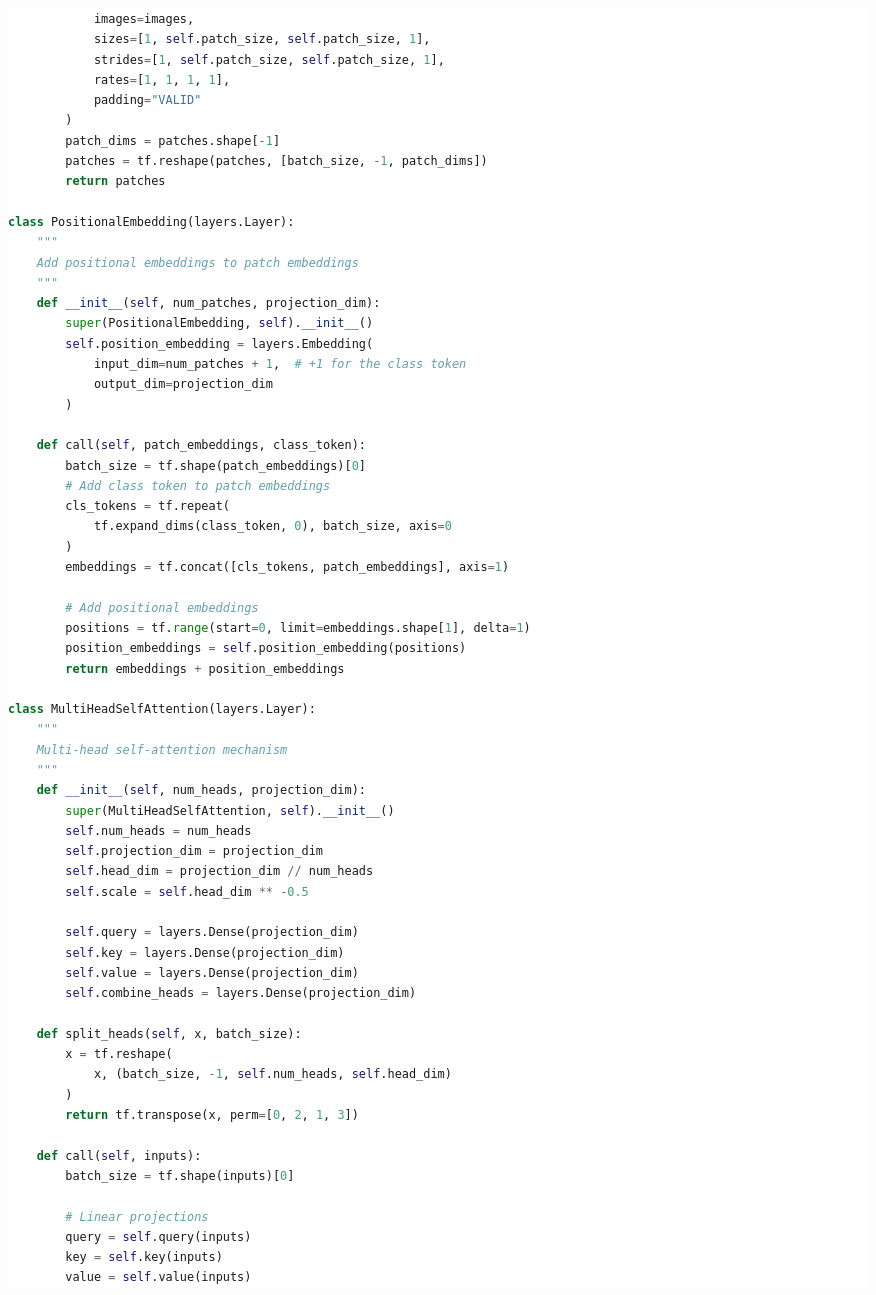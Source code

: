 ```python
            images=images,
            sizes=[1, self.patch_size, self.patch_size, 1],
            strides=[1, self.patch_size, self.patch_size, 1],
            rates=[1, 1, 1, 1],
            padding="VALID"
        )
        patch_dims = patches.shape[-1]
        patches = tf.reshape(patches, [batch_size, -1, patch_dims])
        return patches

class PositionalEmbedding(layers.Layer):
    """
    Add positional embeddings to patch embeddings
    """
    def __init__(self, num_patches, projection_dim):
        super(PositionalEmbedding, self).__init__()
        self.position_embedding = layers.Embedding(
            input_dim=num_patches + 1,  # +1 for the class token
            output_dim=projection_dim
        )
    
    def call(self, patch_embeddings, class_token):
        batch_size = tf.shape(patch_embeddings)[0]
        # Add class token to patch embeddings
        cls_tokens = tf.repeat(
            tf.expand_dims(class_token, 0), batch_size, axis=0
        )
        embeddings = tf.concat([cls_tokens, patch_embeddings], axis=1)
        
        # Add positional embeddings
        positions = tf.range(start=0, limit=embeddings.shape[1], delta=1)
        position_embeddings = self.position_embedding(positions)
        return embeddings + position_embeddings

class MultiHeadSelfAttention(layers.Layer):
    """
    Multi-head self-attention mechanism
    """
    def __init__(self, num_heads, projection_dim):
        super(MultiHeadSelfAttention, self).__init__()
        self.num_heads = num_heads
        self.projection_dim = projection_dim
        self.head_dim = projection_dim // num_heads
        self.scale = self.head_dim ** -0.5
        
        self.query = layers.Dense(projection_dim)
        self.key = layers.Dense(projection_dim)
        self.value = layers.Dense(projection_dim)
        self.combine_heads = layers.Dense(projection_dim)
    
    def split_heads(self, x, batch_size):
        x = tf.reshape(
            x, (batch_size, -1, self.num_heads, self.head_dim)
        )
        return tf.transpose(x, perm=[0, 2, 1, 3])
    
    def call(self, inputs):
        batch_size = tf.shape(inputs)[0]
        
        # Linear projections
        query = self.query(inputs)
        key = self.key(inputs)
        value = self.value(inputs)
```